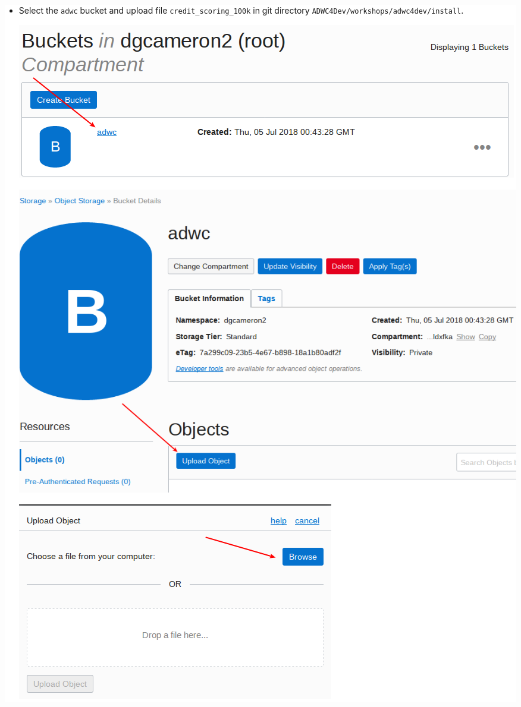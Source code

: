 - Select the `adwc` bucket and upload file `credit_scoring_100k` in git directory `ADWC4Dev/workshops/adwc4dev/install`.

  ![](./images/3/025.png  " ")

  ![](./images/3/026.png  " ")

  ![](./images/3/027.png  " ")